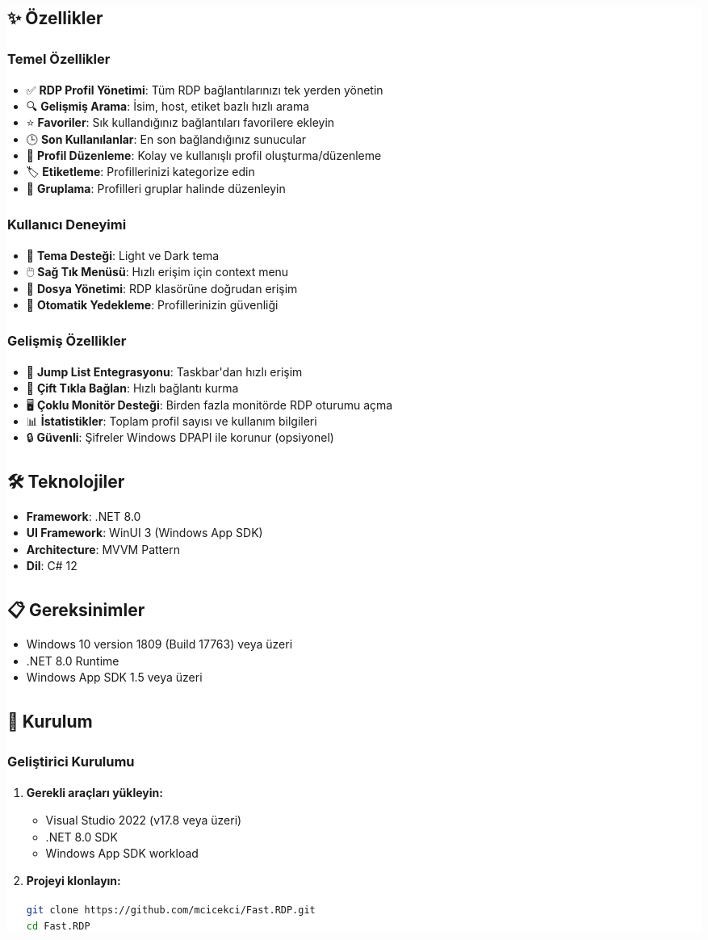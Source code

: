 ## ✨ Özellikler

### Temel Özellikler
- ✅ **RDP Profil Yönetimi**: Tüm RDP bağlantılarınızı tek yerden yönetin
- 🔍 **Gelişmiş Arama**: İsim, host, etiket bazlı hızlı arama
- ⭐ **Favoriler**: Sık kullandığınız bağlantıları favorilere ekleyin
- 🕒 **Son Kullanılanlar**: En son bağlandığınız sunucular
- 📝 **Profil Düzenleme**: Kolay ve kullanışlı profil oluşturma/düzenleme
- 🏷️ **Etiketleme**: Profillerinizi kategorize edin
- 📁 **Gruplama**: Profilleri gruplar halinde düzenleyin

### Kullanıcı Deneyimi
- 🎨 **Tema Desteği**: Light ve Dark tema
- 🖱️ **Sağ Tık Menüsü**: Hızlı erişim için context menu
- 📂 **Dosya Yönetimi**: RDP klasörüne doğrudan erişim
- 💾 **Otomatik Yedekleme**: Profillerinizin güvenliği

### Gelişmiş Özellikler
- 📌 **Jump List Entegrasyonu**: Taskbar'dan hızlı erişim
- 🔗 **Çift Tıkla Bağlan**: Hızlı bağlantı kurma
- 🖥️ **Çoklu Monitör Desteği**: Birden fazla monitörde RDP oturumu açma
- 📊 **İstatistikler**: Toplam profil sayısı ve kullanım bilgileri
- 🔒 **Güvenli**: Şifreler Windows DPAPI ile korunur (opsiyonel)

## 🛠️ Teknolojiler

- **Framework**: .NET 8.0
- **UI Framework**: WinUI 3 (Windows App SDK)
- **Architecture**: MVVM Pattern
- **Dil**: C# 12

## 📋 Gereksinimler

- Windows 10 version 1809 (Build 17763) veya üzeri
- .NET 8.0 Runtime
- Windows App SDK 1.5 veya üzeri

## 🚀 Kurulum

### Geliştirici Kurulumu

1. **Gerekli araçları yükleyin:**
   - Visual Studio 2022 (v17.8 veya üzeri)
   - .NET 8.0 SDK
   - Windows App SDK workload

2. **Projeyi klonlayın:**
   ```bash
   git clone https://github.com/mcicekci/Fast.RDP.git
   cd Fast.RDP
   ```
